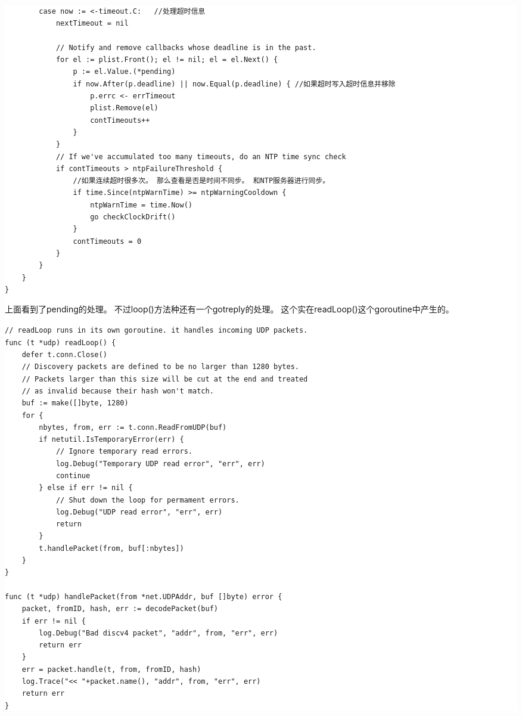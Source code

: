 			case now := <-timeout.C:   //处理超时信息
				nextTimeout = nil
	
				// Notify and remove callbacks whose deadline is in the past.
				for el := plist.Front(); el != nil; el = el.Next() {
					p := el.Value.(*pending)
					if now.After(p.deadline) || now.Equal(p.deadline) { //如果超时写入超时信息并移除
						p.errc <- errTimeout
						plist.Remove(el)
						contTimeouts++
					}
				}
				// If we've accumulated too many timeouts, do an NTP time sync check
				if contTimeouts > ntpFailureThreshold {
					//如果连续超时很多次。 那么查看是否是时间不同步。 和NTP服务器进行同步。
					if time.Since(ntpWarnTime) >= ntpWarningCooldown {
						ntpWarnTime = time.Now()
						go checkClockDrift()
					}
					contTimeouts = 0
				}
			}
		}
	}

上面看到了pending的处理。 不过loop()方法种还有一个gotreply的处理。 这个实在readLoop()这个goroutine中产生的。

	// readLoop runs in its own goroutine. it handles incoming UDP packets.
	func (t *udp) readLoop() {
		defer t.conn.Close()
		// Discovery packets are defined to be no larger than 1280 bytes.
		// Packets larger than this size will be cut at the end and treated
		// as invalid because their hash won't match.
		buf := make([]byte, 1280)
		for {
			nbytes, from, err := t.conn.ReadFromUDP(buf)
			if netutil.IsTemporaryError(err) {
				// Ignore temporary read errors.
				log.Debug("Temporary UDP read error", "err", err)
				continue
			} else if err != nil {
				// Shut down the loop for permament errors.
				log.Debug("UDP read error", "err", err)
				return
			}
			t.handlePacket(from, buf[:nbytes])
		}
	}

	func (t *udp) handlePacket(from *net.UDPAddr, buf []byte) error {
		packet, fromID, hash, err := decodePacket(buf)
		if err != nil {
			log.Debug("Bad discv4 packet", "addr", from, "err", err)
			return err
		}
		err = packet.handle(t, from, fromID, hash)
		log.Trace("<< "+packet.name(), "addr", from, "err", err)
		return err
	}
	